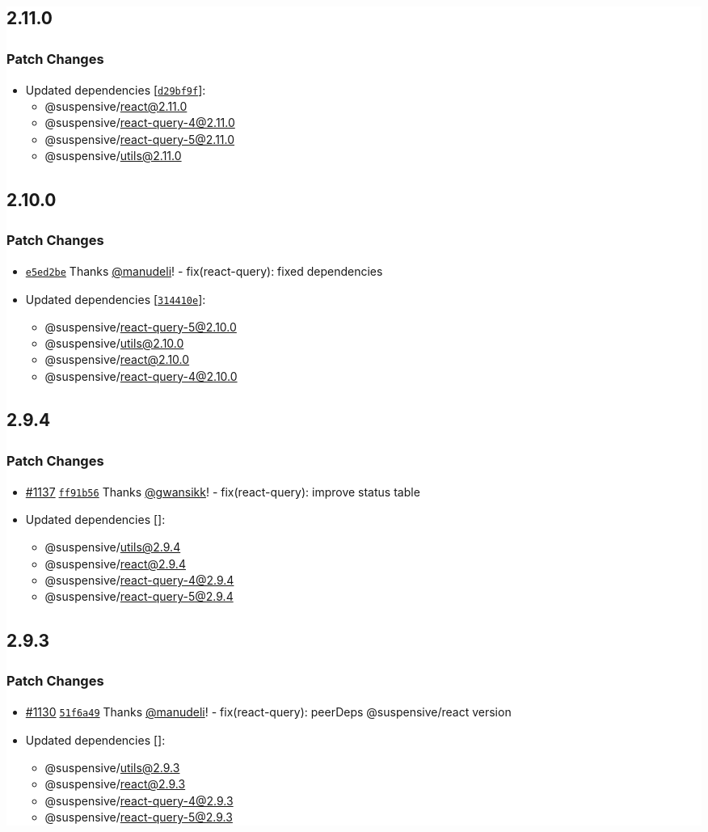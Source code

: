 ## 2.11.0

### Patch Changes

- Updated dependencies [[`d29bf9f`](https://github.com/toss/suspensive/commit/d29bf9fa6b5331f6dada5142e5ddfcc3ec2d63fc)]:
  - @suspensive/react@2.11.0
  - @suspensive/react-query-4@2.11.0
  - @suspensive/react-query-5@2.11.0
  - @suspensive/utils@2.11.0

## 2.10.0

### Patch Changes

- [`e5ed2be`](https://github.com/toss/suspensive/commit/e5ed2be611998a8a86b33998d36b6dc5c7322b43) Thanks [@manudeli](https://github.com/manudeli)! - fix(react-query): fixed dependencies

- Updated dependencies [[`314410e`](https://github.com/toss/suspensive/commit/314410edadee92c10727fb825f2f2666a2bcd6ea)]:
  - @suspensive/react-query-5@2.10.0
  - @suspensive/utils@2.10.0
  - @suspensive/react@2.10.0
  - @suspensive/react-query-4@2.10.0

## 2.9.4

### Patch Changes

- [#1137](https://github.com/toss/suspensive/pull/1137) [`ff91b56`](https://github.com/toss/suspensive/commit/ff91b563960132578a0fe5e6d5124ef0e5768494) Thanks [@gwansikk](https://github.com/gwansikk)! - fix(react-query): improve status table

- Updated dependencies []:
  - @suspensive/utils@2.9.4
  - @suspensive/react@2.9.4
  - @suspensive/react-query-4@2.9.4
  - @suspensive/react-query-5@2.9.4

## 2.9.3

### Patch Changes

- [#1130](https://github.com/toss/suspensive/pull/1130) [`51f6a49`](https://github.com/toss/suspensive/commit/51f6a49a235293ec5c9dd5d15736de695861418c) Thanks [@manudeli](https://github.com/manudeli)! - fix(react-query): peerDeps @suspensive/react version

- Updated dependencies []:
  - @suspensive/utils@2.9.3
  - @suspensive/react@2.9.3
  - @suspensive/react-query-4@2.9.3
  - @suspensive/react-query-5@2.9.3
